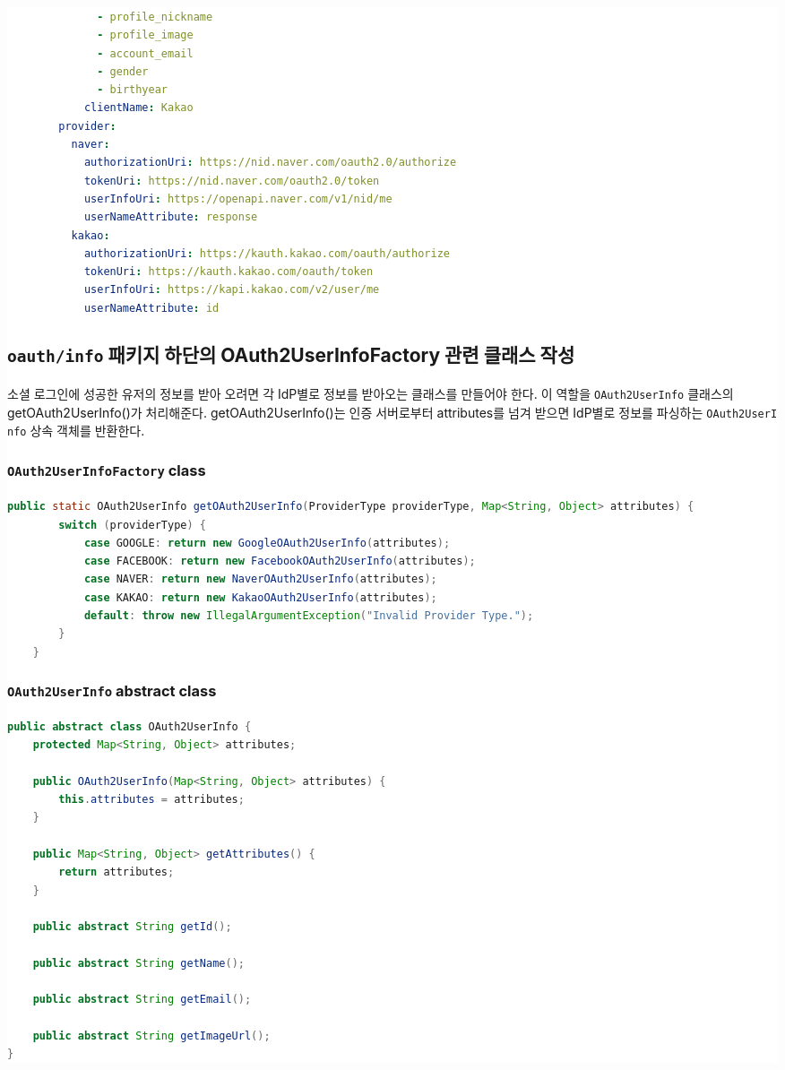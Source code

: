 ```yml
              - profile_nickname
              - profile_image
              - account_email
              - gender
              - birthyear
            clientName: Kakao
        provider:
          naver:
            authorizationUri: https://nid.naver.com/oauth2.0/authorize
            tokenUri: https://nid.naver.com/oauth2.0/token
            userInfoUri: https://openapi.naver.com/v1/nid/me
            userNameAttribute: response
          kakao:
            authorizationUri: https://kauth.kakao.com/oauth/authorize
            tokenUri: https://kauth.kakao.com/oauth/token
            userInfoUri: https://kapi.kakao.com/v2/user/me
            userNameAttribute: id
```

## `oauth/info` 패키지 하단의 OAuth2UserInfoFactory 관련 클래스 작성

소셜 로그인에 성공한 유저의 정보를 받아 오려면 각 IdP별로 정보를 받아오는 클래스를 만들어야 한다. 이 역할을 `OAuth2UserInfo` 클래스의 getOAuth2UserInfo()가 처리해준다. getOAuth2UserInfo()는 인증 서버로부터 attributes를 넘겨 받으면 IdP별로 정보를 파싱하는 `OAuth2UserInfo` 상속 객체를 반환한다. 

### `OAuth2UserInfoFactory` class

```java
public static OAuth2UserInfo getOAuth2UserInfo(ProviderType providerType, Map<String, Object> attributes) {
        switch (providerType) {
            case GOOGLE: return new GoogleOAuth2UserInfo(attributes);
            case FACEBOOK: return new FacebookOAuth2UserInfo(attributes);
            case NAVER: return new NaverOAuth2UserInfo(attributes);
            case KAKAO: return new KakaoOAuth2UserInfo(attributes);
            default: throw new IllegalArgumentException("Invalid Provider Type.");
        }
    }
```

### `OAuth2UserInfo` abstract class

```java
public abstract class OAuth2UserInfo {
    protected Map<String, Object> attributes;

    public OAuth2UserInfo(Map<String, Object> attributes) {
        this.attributes = attributes;
    }

    public Map<String, Object> getAttributes() {
        return attributes;
    }

    public abstract String getId();

    public abstract String getName();

    public abstract String getEmail();

    public abstract String getImageUrl();
}
```
